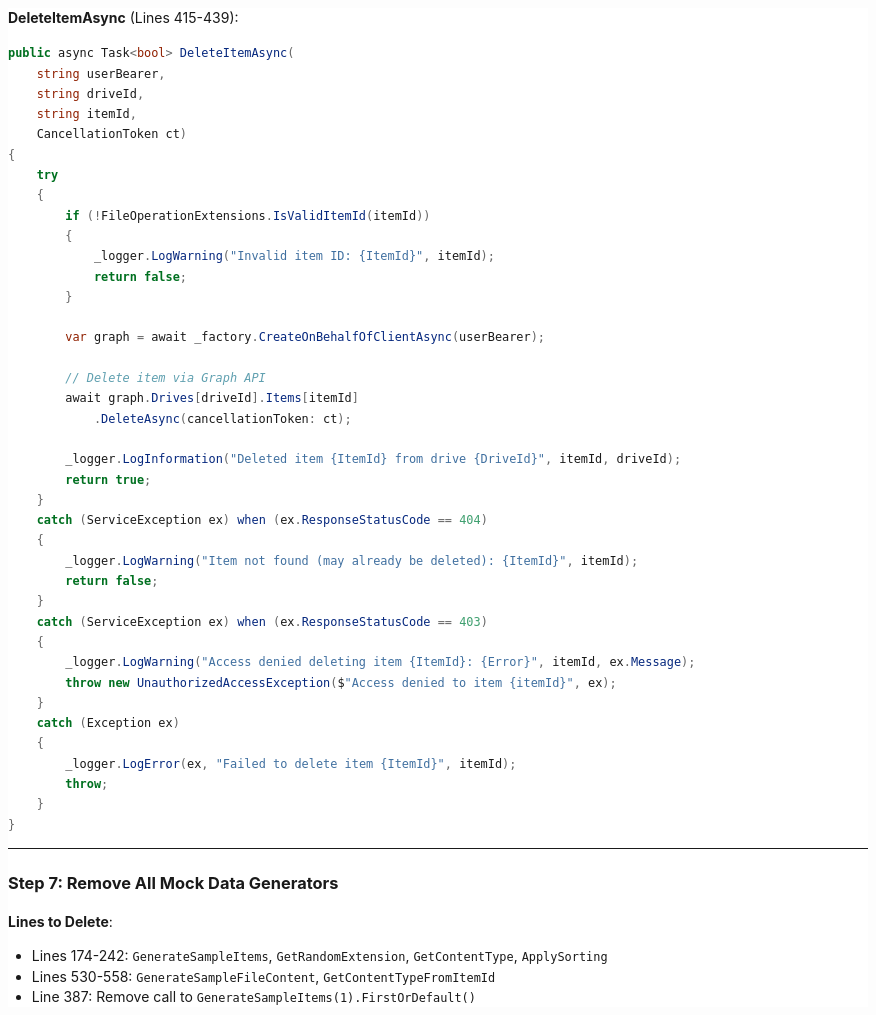
**DeleteItemAsync** (Lines 415-439):
```csharp
public async Task<bool> DeleteItemAsync(
    string userBearer,
    string driveId,
    string itemId,
    CancellationToken ct)
{
    try
    {
        if (!FileOperationExtensions.IsValidItemId(itemId))
        {
            _logger.LogWarning("Invalid item ID: {ItemId}", itemId);
            return false;
        }

        var graph = await _factory.CreateOnBehalfOfClientAsync(userBearer);

        // Delete item via Graph API
        await graph.Drives[driveId].Items[itemId]
            .DeleteAsync(cancellationToken: ct);

        _logger.LogInformation("Deleted item {ItemId} from drive {DriveId}", itemId, driveId);
        return true;
    }
    catch (ServiceException ex) when (ex.ResponseStatusCode == 404)
    {
        _logger.LogWarning("Item not found (may already be deleted): {ItemId}", itemId);
        return false;
    }
    catch (ServiceException ex) when (ex.ResponseStatusCode == 403)
    {
        _logger.LogWarning("Access denied deleting item {ItemId}: {Error}", itemId, ex.Message);
        throw new UnauthorizedAccessException($"Access denied to item {itemId}", ex);
    }
    catch (Exception ex)
    {
        _logger.LogError(ex, "Failed to delete item {ItemId}", itemId);
        throw;
    }
}
```

---

### Step 7: Remove All Mock Data Generators

**Lines to Delete**:
- Lines 174-242: `GenerateSampleItems`, `GetRandomExtension`, `GetContentType`, `ApplySorting`
- Lines 530-558: `GenerateSampleFileContent`, `GetContentTypeFromItemId`
- Line 387: Remove call to `GenerateSampleItems(1).FirstOrDefault()`
